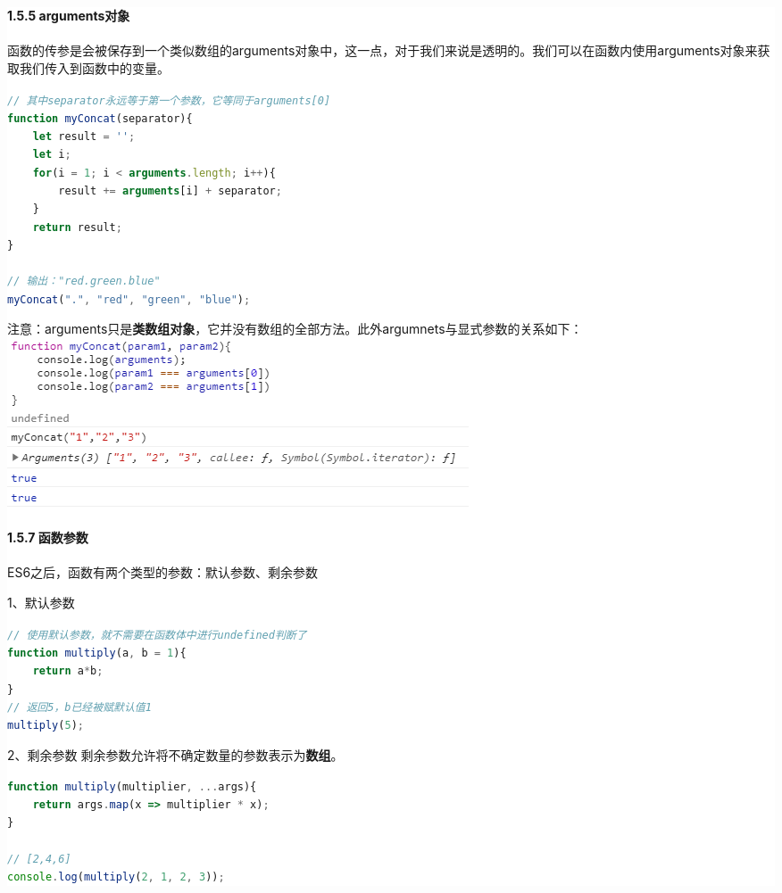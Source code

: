 #### 1.5.5 arguments对象

函数的传参是会被保存到一个类似数组的arguments对象中，这一点，对于我们来说是透明的。我们可以在函数内使用arguments对象来获取我们传入到函数中的变量。

```js
// 其中separator永远等于第一个参数，它等同于arguments[0]
function myConcat(separator){
    let result = '';
    let i;
    for(i = 1; i < arguments.length; i++){
        result += arguments[i] + separator;
    }
    return result;
}

// 输出："red.green.blue"
myConcat(".", "red", "green", "blue");
```

注意：arguments只是**类数组对象**，它并没有数组的全部方法。此外argumnets与显式参数的关系如下：
![argumnets与显式参数的关系](./pic/39.png)

#### 1.5.7 函数参数

ES6之后，函数有两个类型的参数：默认参数、剩余参数

1、默认参数

```js
// 使用默认参数，就不需要在函数体中进行undefined判断了
function multiply(a, b = 1){
    return a*b;
}
// 返回5，b已经被赋默认值1
multiply(5);
```

2、剩余参数
剩余参数允许将不确定数量的参数表示为**数组**。

```js
function multiply(multiplier, ...args){
    return args.map(x => multiplier * x);
}

// [2,4,6]
console.log(multiply(2, 1, 2, 3));
```
